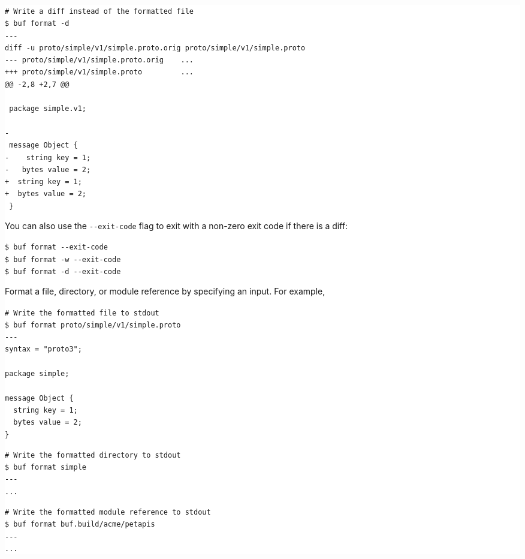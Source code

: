 ```terminal
# Write a diff instead of the formatted file
$ buf format -d
---
diff -u proto/simple/v1/simple.proto.orig proto/simple/v1/simple.proto
--- proto/simple/v1/simple.proto.orig    ...
+++ proto/simple/v1/simple.proto         ...
@@ -2,8 +2,7 @@

 package simple.v1;

-
 message Object {
-    string key = 1;
-   bytes value = 2;
+  string key = 1;
+  bytes value = 2;
 }
```

You can also use the `--exit-code` flag to exit with a non-zero exit code if
there is a diff:

```terminal
$ buf format --exit-code
$ buf format -w --exit-code
$ buf format -d --exit-code
```

Format a file, directory, or module reference by specifying an input. For
example,

```terminal
# Write the formatted file to stdout
$ buf format proto/simple/v1/simple.proto
---
syntax = "proto3";

package simple;

message Object {
  string key = 1;
  bytes value = 2;
}
```

```terminal
# Write the formatted directory to stdout
$ buf format simple
---
...
```

```terminal
# Write the formatted module reference to stdout
$ buf format buf.build/acme/petapis
---
...
```
